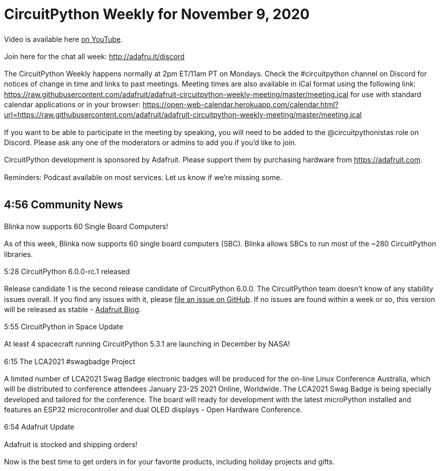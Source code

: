 # CircuitPython Weekly for November 9, 2020

Video is available here [on YouTube](https://youtu.be/AabMLtbAH2s).


Join here for the chat all week: http://adafru.it/discord


The CircuitPython Weekly happens normally at 2pm ET/11am PT on Mondays. Check the #circuitpython channel on Discord for notices of change in time and links to past meetings. Meeting times are also available in iCal format using the following link: https://raw.githubusercontent.com/adafruit/adafruit-circuitpython-weekly-meeting/master/meeting.ical for use with standard calendar applications or in your browser: https://open-web-calendar.herokuapp.com/calendar.html?url=https://raw.githubusercontent.com/adafruit/adafruit-circuitpython-weekly-meeting/master/meeting.ical


If you want to be able to participate in the meeting by speaking, you will need to be added to the @circuitpythonistas role on Discord. Please ask any one of the moderators or admins to add you if you’d like to join.


CircuitPython development is sponsored by Adafruit. Please support them by purchasing hardware from https://adafruit.com.


Reminders: Podcast available on most services. Let us know if we’re missing some.

## 4:56 Community News

Blinka now supports 60 Single Board Computers!

As of this week, Blinka now supports 60 single board computers (SBC). Blinka allows SBCs to run most of the ~280 CircuitPython libraries.

5:28 CircuitPython 6.0.0-rc.1 released

Release candidate 1 is the second release candidate of CircuitPython 6.0.0. The CircuitPython team doesn’t know of any stability issues overall. If you find any issues with it, please [file an issue on GitHub](https://github.com/adafruit/circuitpython/issues/new). If no issues are found within a week or so, this version will be released as stable - [Adafruit Blog](https://blog.adafruit.com/2020/11/02/circuitpython-6-0-0-rc-1-released-adafruit-circuitpython/).

5:55 CircuitPython in Space Update

At least 4 spacecraft running CircuitPython 5.3.1 are launching in December by NASA!

6:15 The LCA2021 #swagbadge Project

A limited number of LCA2021 Swag Badge electronic badges will be produced for the on-line Linux Conference Australia, which will be distributed to conference attendees January 23-25 2021 Online, Worldwide. The LCA2021 Swag Badge is being specially developed and tailored for the conference. The board will ready for development with the latest microPython installed and features an ESP32 microcontroller and dual OLED displays - Open Hardware Conference.

6:54 Adafruit Update

Adafruit is stocked and shipping orders!

Now is the best time to get orders in for your favorite products, including holiday projects and gifts.
